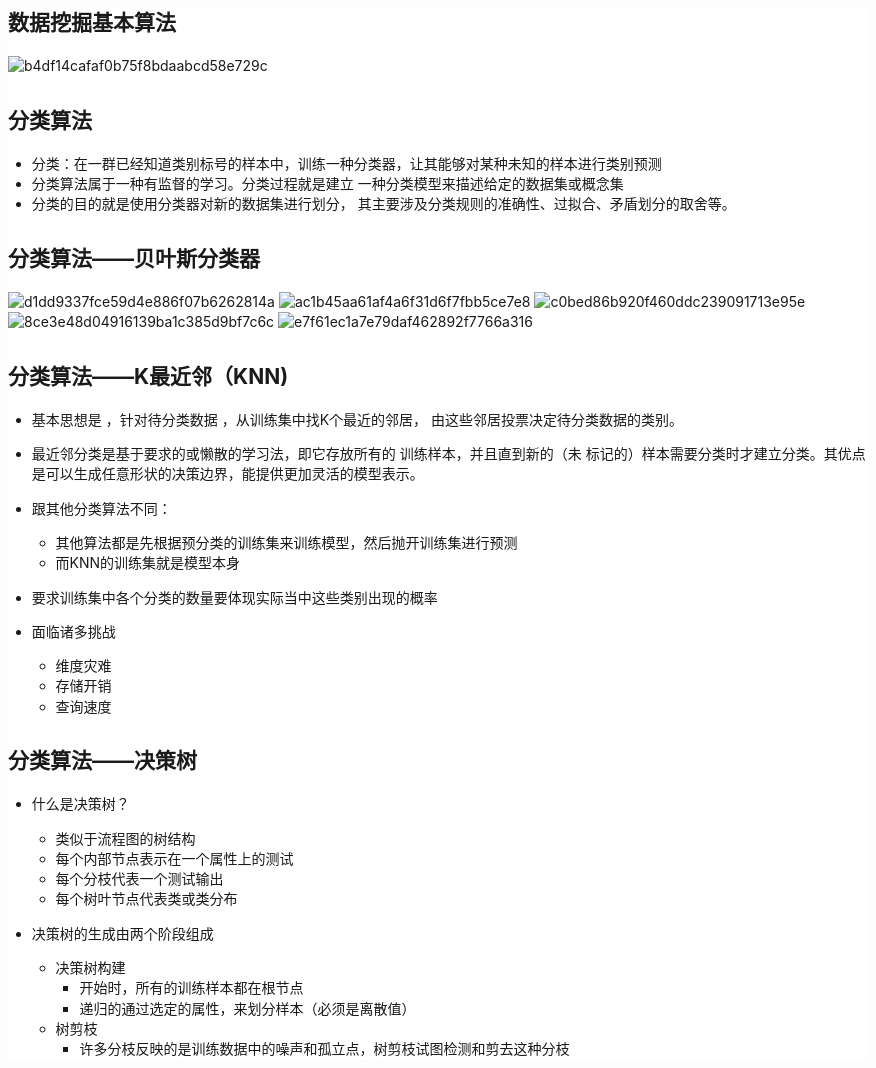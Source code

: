 ## 数据挖掘基本算法
<img width="763" alt="b4df14cafaf0b75f8bdaabcd58e729c" src="https://github.com/user-attachments/assets/e6f6c0dc-fc48-41d6-87a5-258a7c62ad18">



## 分类算法
* 分类：在一群已经知道类别标号的样本中，训练一种分类器，让其能够对某种未知的样本进行类别预测
* 分类算法属于一种有监督的学习。分类过程就是建立 一种分类模型来描述给定的数据集或概念集
* 分类的目的就是使用分类器对新的数据集进行划分， 其主要涉及分类规则的准确性、过拟合、矛盾划分的取舍等。


## 分类算法——贝叶斯分类器
<img width="737" alt="d1dd9337fce59d4e886f07b6262814a" src="https://github.com/user-attachments/assets/9b554404-f215-4505-90f9-cc392235c228">

<img width="740" alt="ac1b45aa61af4a6f31d6f7fbb5ce7e8" src="https://github.com/user-attachments/assets/cd71739d-0929-48a1-bfc5-46e86c0278bc">

<img width="757" alt="c0bed86b920f460ddc239091713e95e" src="https://github.com/user-attachments/assets/1276cc8d-e541-4b43-a586-17080600f576">

<img width="768" alt="8ce3e48d04916139ba1c385d9bf7c6c" src="https://github.com/user-attachments/assets/56862922-86bf-4daa-9001-cc4e80b3b8a5">

<img width="744" alt="e7f61ec1a7e79daf462892f7766a316" src="https://github.com/user-attachments/assets/e1da0f87-ce47-405d-b3a4-47878ce63863">


## 分类算法——K最近邻（KNN)
* 基本思想是 ，针对待分类数据 ，从训练集中找K个最近的邻居， 由这些邻居投票决定待分类数据的类别。
* 最近邻分类是基于要求的或懒散的学习法，即它存放所有的 训练样本，并且直到新的（未 标记的）样本需要分类时才建立分类。其优点是可以生成任意形状的决策边界，能提供更加灵活的模型表示。
* 跟其他分类算法不同：
  * 其他算法都是先根据预分类的训练集来训练模型，然后抛开训练集进行预测
  * 而KNN的训练集就是模型本身

* 要求训练集中各个分类的数量要体现实际当中这些类别出现的概率
* 面临诸多挑战
  * 维度灾难
  * 存储开销
  * 查询速度

## 分类算法——决策树
* 什么是决策树？
  * 类似于流程图的树结构
  * 每个内部节点表示在一个属性上的测试
  * 每个分枝代表一个测试输出
  * 每个树叶节点代表类或类分布

* 决策树的生成由两个阶段组成
  * 决策树构建
    * 开始时，所有的训练样本都在根节点
    * 递归的通过选定的属性，来划分样本（必须是离散值）
  * 树剪枝
    * 许多分枝反映的是训练数据中的噪声和孤立点，树剪枝试图检测和剪去这种分枝
